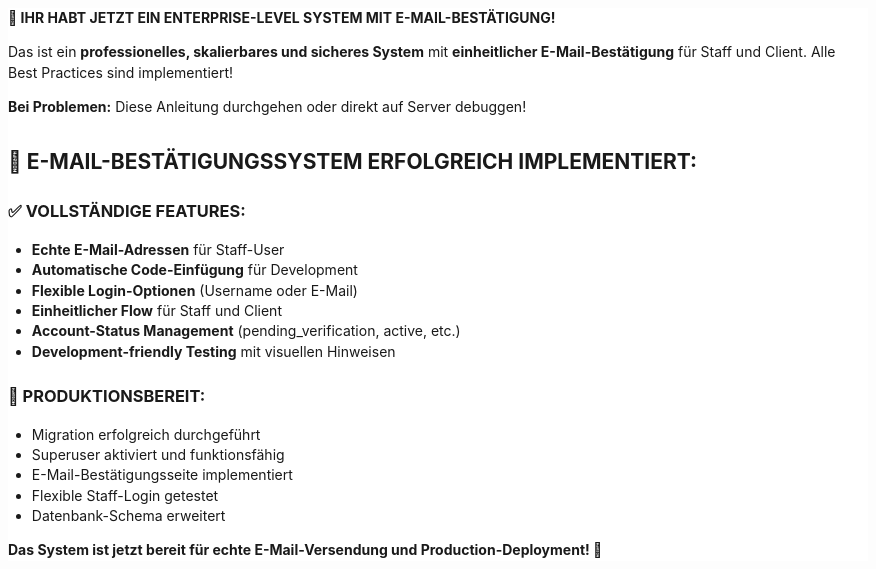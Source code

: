 
**🚀 IHR HABT JETZT EIN ENTERPRISE-LEVEL SYSTEM MIT E-MAIL-BESTÄTIGUNG!**

Das ist ein **professionelles, skalierbares und sicheres System** mit **einheitlicher E-Mail-Bestätigung** für Staff und Client. Alle Best Practices sind implementiert!

**Bei Problemen:** Diese Anleitung durchgehen oder direkt auf Server debuggen!

## **🎊 E-MAIL-BESTÄTIGUNGSSYSTEM ERFOLGREICH IMPLEMENTIERT:**

### **✅ VOLLSTÄNDIGE FEATURES:**
- **Echte E-Mail-Adressen** für Staff-User
- **Automatische Code-Einfügung** für Development
- **Flexible Login-Optionen** (Username oder E-Mail)
- **Einheitlicher Flow** für Staff und Client
- **Account-Status Management** (pending_verification, active, etc.)
- **Development-friendly Testing** mit visuellen Hinweisen

### **🔧 PRODUKTIONSBEREIT:**
- Migration erfolgreich durchgeführt
- Superuser aktiviert und funktionsfähig
- E-Mail-Bestätigungsseite implementiert
- Flexible Staff-Login getestet
- Datenbank-Schema erweitert

**Das System ist jetzt bereit für echte E-Mail-Versendung und Production-Deployment! 🎉** 